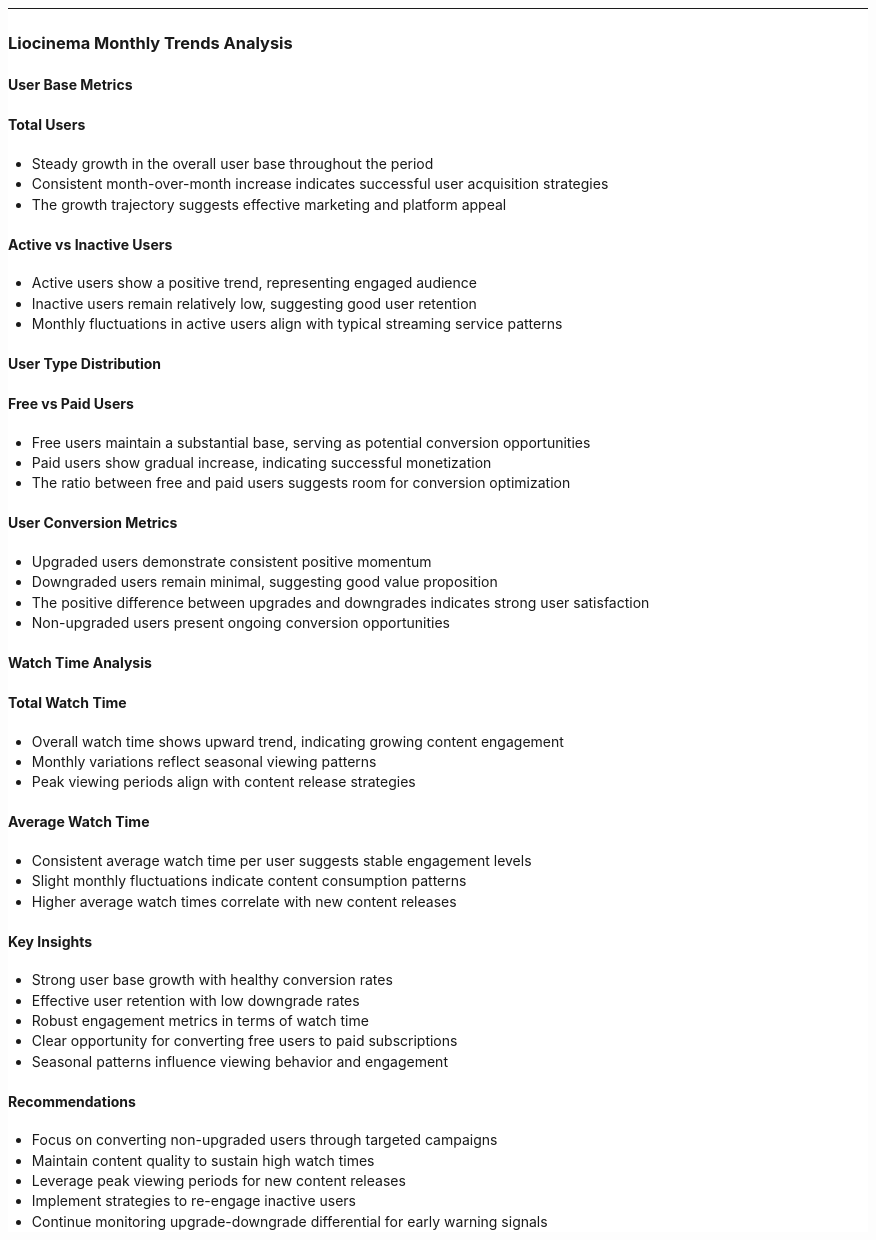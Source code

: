 ***

### Liocinema Monthly Trends Analysis

#### User Base Metrics

#### Total Users
* Steady growth in the overall user base throughout the period
* Consistent month-over-month increase indicates successful user acquisition strategies
* The growth trajectory suggests effective marketing and platform appeal

#### Active vs Inactive Users
* Active users show a positive trend, representing engaged audience
* Inactive users remain relatively low, suggesting good user retention
* Monthly fluctuations in active users align with typical streaming service patterns

#### User Type Distribution

#### Free vs Paid Users
* Free users maintain a substantial base, serving as potential conversion opportunities
* Paid users show gradual increase, indicating successful monetization
* The ratio between free and paid users suggests room for conversion optimization

#### User Conversion Metrics
* Upgraded users demonstrate consistent positive momentum
* Downgraded users remain minimal, suggesting good value proposition
* The positive difference between upgrades and downgrades indicates strong user satisfaction
* Non-upgraded users present ongoing conversion opportunities

#### Watch Time Analysis

#### Total Watch Time
* Overall watch time shows upward trend, indicating growing content engagement
* Monthly variations reflect seasonal viewing patterns
* Peak viewing periods align with content release strategies

#### Average Watch Time
* Consistent average watch time per user suggests stable engagement levels
* Slight monthly fluctuations indicate content consumption patterns
* Higher average watch times correlate with new content releases

#### Key Insights
* Strong user base growth with healthy conversion rates
* Effective user retention with low downgrade rates
* Robust engagement metrics in terms of watch time
* Clear opportunity for converting free users to paid subscriptions
* Seasonal patterns influence viewing behavior and engagement

#### Recommendations
* Focus on converting non-upgraded users through targeted campaigns
* Maintain content quality to sustain high watch times
* Leverage peak viewing periods for new content releases
* Implement strategies to re-engage inactive users
* Continue monitoring upgrade-downgrade differential for early warning signals

